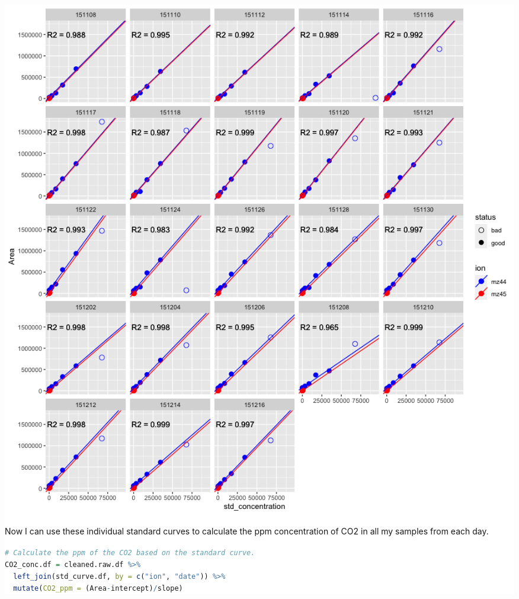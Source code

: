![](GCMS_analysis_files/figure-markdown_github/unnamed-chunk-4-1.png)

Now I can use these individual standard curves to calculate the ppm concentration of CO2 in all my samples from each day.

``` r
# Calculate the ppm of the CO2 based on the standard curve.
CO2_conc.df = cleaned.raw.df %>%
  left_join(std_curve.df, by = c("ion", "date")) %>%
  mutate(CO2_ppm = (Area-intercept)/slope)
```
